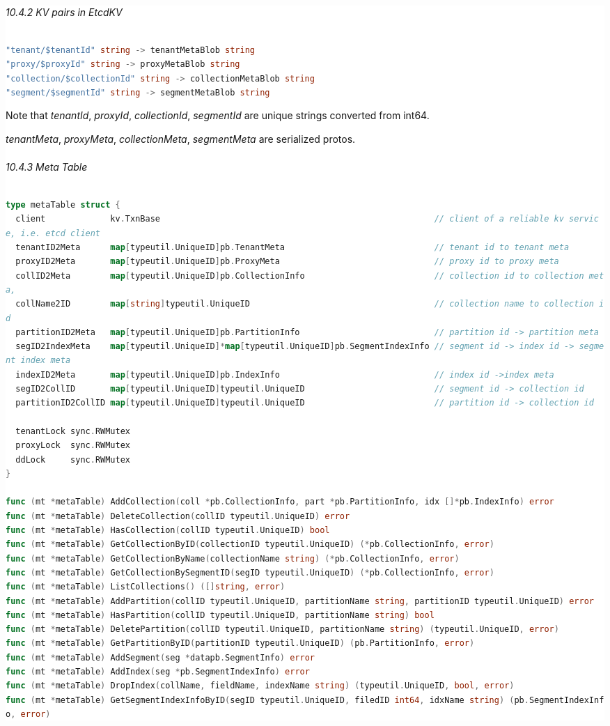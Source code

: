 

###### 10.4.2 KV pairs in EtcdKV

```go
"tenant/$tenantId" string -> tenantMetaBlob string
"proxy/$proxyId" string -> proxyMetaBlob string
"collection/$collectionId" string -> collectionMetaBlob string
"segment/$segmentId" string -> segmentMetaBlob string
```

Note that *tenantId*, *proxyId*, *collectionId*, *segmentId* are unique strings converted from int64.

*tenantMeta*, *proxyMeta*, *collectionMeta*, *segmentMeta* are serialized protos. 



###### 10.4.3 Meta Table

```go
type metaTable struct {
  client             kv.TxnBase                                                       // client of a reliable kv service, i.e. etcd client
  tenantID2Meta      map[typeutil.UniqueID]pb.TenantMeta                              // tenant id to tenant meta
  proxyID2Meta       map[typeutil.UniqueID]pb.ProxyMeta                               // proxy id to proxy meta
  collID2Meta        map[typeutil.UniqueID]pb.CollectionInfo                          // collection id to collection meta,
  collName2ID        map[string]typeutil.UniqueID                                     // collection name to collection id
  partitionID2Meta   map[typeutil.UniqueID]pb.PartitionInfo                           // partition id -> partition meta
  segID2IndexMeta    map[typeutil.UniqueID]*map[typeutil.UniqueID]pb.SegmentIndexInfo // segment id -> index id -> segment index meta
  indexID2Meta       map[typeutil.UniqueID]pb.IndexInfo                               // index id ->index meta
  segID2CollID       map[typeutil.UniqueID]typeutil.UniqueID                          // segment id -> collection id
  partitionID2CollID map[typeutil.UniqueID]typeutil.UniqueID                          // partition id -> collection id
  
  tenantLock sync.RWMutex
  proxyLock  sync.RWMutex
  ddLock     sync.RWMutex
}

func (mt *metaTable) AddCollection(coll *pb.CollectionInfo, part *pb.PartitionInfo, idx []*pb.IndexInfo) error
func (mt *metaTable) DeleteCollection(collID typeutil.UniqueID) error
func (mt *metaTable) HasCollection(collID typeutil.UniqueID) bool
func (mt *metaTable) GetCollectionByID(collectionID typeutil.UniqueID) (*pb.CollectionInfo, error)
func (mt *metaTable) GetCollectionByName(collectionName string) (*pb.CollectionInfo, error)
func (mt *metaTable) GetCollectionBySegmentID(segID typeutil.UniqueID) (*pb.CollectionInfo, error)
func (mt *metaTable) ListCollections() ([]string, error)
func (mt *metaTable) AddPartition(collID typeutil.UniqueID, partitionName string, partitionID typeutil.UniqueID) error
func (mt *metaTable) HasPartition(collID typeutil.UniqueID, partitionName string) bool
func (mt *metaTable) DeletePartition(collID typeutil.UniqueID, partitionName string) (typeutil.UniqueID, error)
func (mt *metaTable) GetPartitionByID(partitionID typeutil.UniqueID) (pb.PartitionInfo, error)
func (mt *metaTable) AddSegment(seg *datapb.SegmentInfo) error
func (mt *metaTable) AddIndex(seg *pb.SegmentIndexInfo) error
func (mt *metaTable) DropIndex(collName, fieldName, indexName string) (typeutil.UniqueID, bool, error)
func (mt *metaTable) GetSegmentIndexInfoByID(segID typeutil.UniqueID, filedID int64, idxName string) (pb.SegmentIndexInfo, error)
```